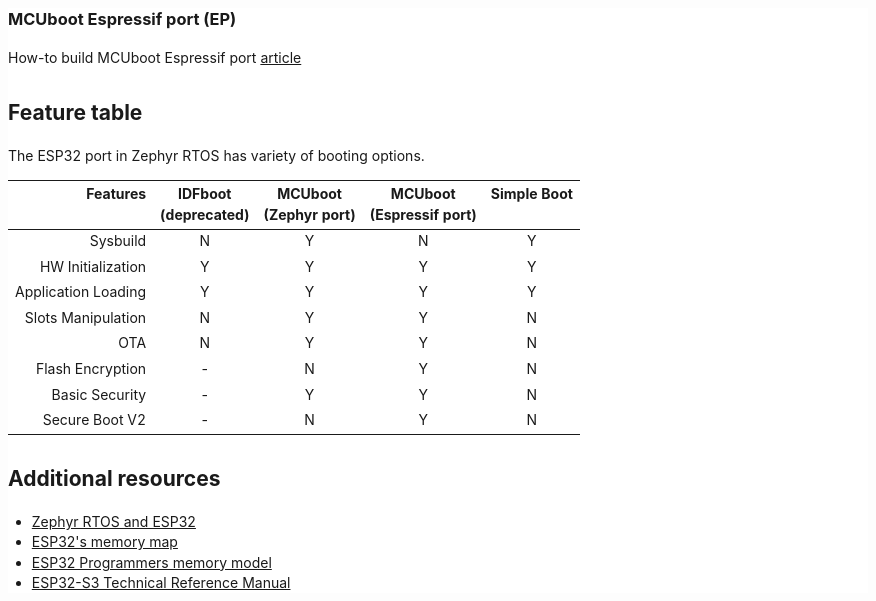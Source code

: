 ### MCUboot Espressif port (EP)

How-to build MCUboot Espressif port [article](https://docs.mcuboot.com/readme-espressif.html)

## Feature table

The ESP32 port in Zephyr RTOS has variety of booting options.

| Features            | IDFboot  <br>(deprecated) | MCUboot  <br>(Zephyr port) | MCUboot  <br>(Espressif port) | Simple Boot |
| ------------------: | :-----------------------: | :------------------------: | :---------------------------: | :---------: |
| Sysbuild            | N                         | Y                          | N                             | Y           |
| HW Initialization   | Y                         | Y                          | Y                             | Y           |
| Application Loading | Y                         | Y                          | Y                             | Y           |
| Slots Manipulation  | N                         | Y                          | Y                             | N           |
| OTA                 | N                         | Y                          | Y                             | N           |
| Flash Encryption    | \-                        | N                          | Y                             | N           |
| Basic Security      | \-                        | Y                          | Y                             | N           |
| Secure Boot V2      | \-                        | N                          | Y                             | N           |


## Additional resources

- [Zephyr RTOS and ESP32](https://www.zephyrproject.org/zephyr-rtos-on-esp32/)
- [ESP32's memory map](https://developer.espressif.com/blog/esp32-memory-map-101/)
- [ESP32 Programmers memory model](https://developer.espressif.com/blog/esp32-programmers-memory-model/)
- [ESP32-S3 Technical Reference Manual](https://www.espressif.com/sites/default/files/documentation/esp32-s3_datasheet_en.pdf)
